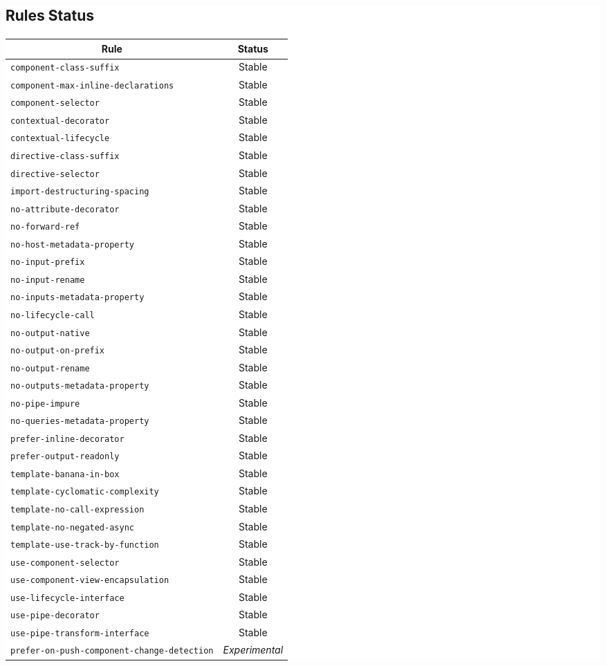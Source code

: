 ## Rules Status

| Rule                                          |     Status     |
| --------------------------------------------- | :------------: |
| `component-class-suffix`                      |     Stable     |
| `component-max-inline-declarations`           |     Stable     |
| `component-selector`                          |     Stable     |
| `contextual-decorator`                        |     Stable     |
| `contextual-lifecycle`                        |     Stable     |
| `directive-class-suffix`                      |     Stable     |
| `directive-selector`                          |     Stable     |
| `import-destructuring-spacing`                |     Stable     |
| `no-attribute-decorator`                      |     Stable     |
| `no-forward-ref`                              |     Stable     |
| `no-host-metadata-property`                   |     Stable     |
| `no-input-prefix`                             |     Stable     |
| `no-input-rename`                             |     Stable     |
| `no-inputs-metadata-property`                 |     Stable     |
| `no-lifecycle-call`                           |     Stable     |
| `no-output-native`                            |     Stable     |
| `no-output-on-prefix`                         |     Stable     |
| `no-output-rename`                            |     Stable     |
| `no-outputs-metadata-property`                |     Stable     |
| `no-pipe-impure`                              |     Stable     |
| `no-queries-metadata-property`                |     Stable     |
| `prefer-inline-decorator`                     |     Stable     |
| `prefer-output-readonly`                      |     Stable     |
| `template-banana-in-box`                      |     Stable     |
| `template-cyclomatic-complexity`              |     Stable     |
| `template-no-call-expression`                 |     Stable     |
| `template-no-negated-async`                   |     Stable     |
| `template-use-track-by-function`              |     Stable     |
| `use-component-selector`                      |     Stable     |
| `use-component-view-encapsulation`            |     Stable     |
| `use-lifecycle-interface`                     |     Stable     |
| `use-pipe-decorator`                          |     Stable     |
| `use-pipe-transform-interface`                |     Stable     |
| `prefer-on-push-component-change-detection`   | _Experimental_ |